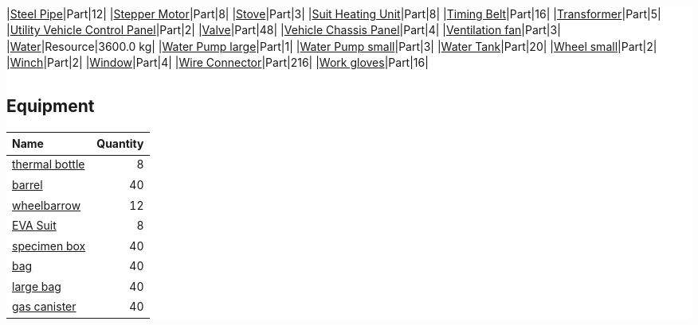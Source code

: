 |[Steel Pipe](../part/steel-pipe.html)|Part|12|
|[Stepper Motor](../part/stepper-motor.html)|Part|8|
|[Stove](../part/stove.html)|Part|3|
|[Suit Heating Unit](../part/suit-heating-unit.html)|Part|8|
|[Timing Belt](../part/timing-belt.html)|Part|16|
|[Transformer](../part/transformer.html)|Part|5|
|[Utility Vehicle Control Panel](../part/utility-vehicle-control-panel.html)|Part|2|
|[Valve](../part/valve.html)|Part|48|
|[Vehicle Chassis Panel](../part/vehicle-chassis-panel.html)|Part|4|
|[Ventilation fan](../part/ventilation-fan.html)|Part|3|
|[Water](../resource/water.html)|Resource|3600.0 kg|
|[Water Pump large](../part/water-pump-large.html)|Part|1|
|[Water Pump small](../part/water-pump-small.html)|Part|3|
|[Water Tank](../part/water-tank.html)|Part|20|
|[Wheel small](../part/wheel-small.html)|Part|2|
|[Winch](../part/winch.html)|Part|2|
|[Window](../part/window.html)|Part|4|
|[Wire Connector](../part/wire-connector.html)|Part|216|
|[Work gloves](../part/work-gloves.html)|Part|16|

## Equipment

| Name | Quantity |
|:-----|-----:|
|[thermal bottle](../null/thermal-bottle.html)|8|
|[barrel](../null/barrel.html)|40|
|[wheelbarrow](../null/wheelbarrow.html)|12|
|[EVA Suit](../null/eva-suit.html)|8|
|[specimen box](../null/specimen-box.html)|40|
|[bag](../null/bag.html)|40|
|[large bag](../null/large-bag.html)|40|
|[gas canister](../null/gas-canister.html)|40|
